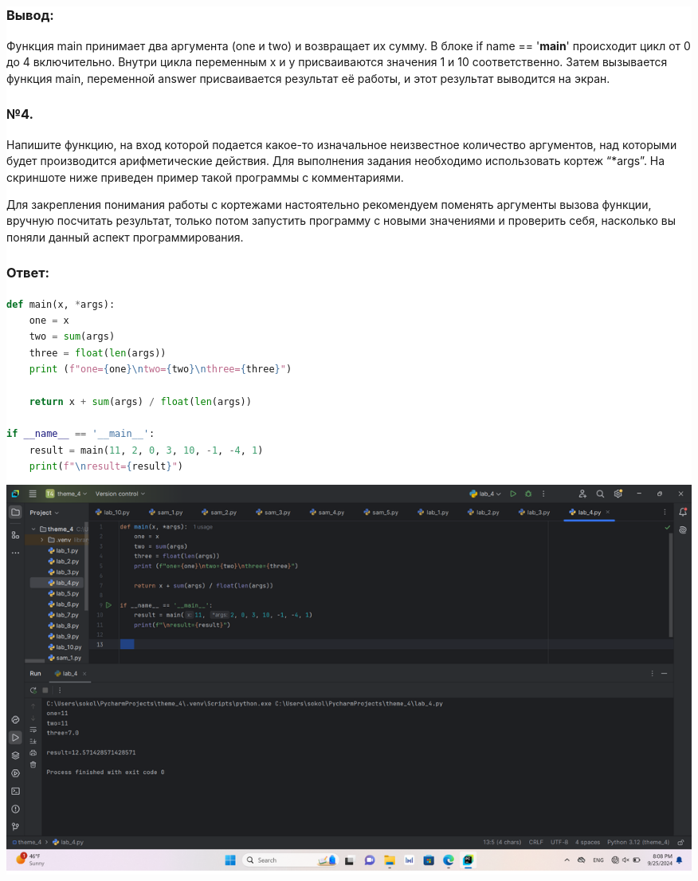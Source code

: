 
### Вывод: 
Функция main принимает два аргумента (one и two) и возвращает их сумму. В блоке if name == '__main__' происходит цикл от 0 до 4 включительно. Внутри цикла переменным x и y присваиваются значения 1 и 10 соответственно. Затем вызывается функция main, переменной answer присваивается результат её работы, и этот результат выводится на экран.

### №4. 
Напишите функцию, на вход которой подается какое-то изначальное неизвестное количество аргументов, над которыми будет производится арифметические действия. Для выполнения задания необходимо использовать кортеж “*args”. На скриншоте ниже приведен пример такой программы с комментариями.

Для закрепления понимания работы с кортежами настоятельно рекомендуем поменять аргументы вызова функции, вручную посчитать
результат, только потом запустить программу с новыми значениями и проверить себя, насколько вы поняли данный аспект программирования.
### Ответ:
```python
def main(x, *args):
    one = x
    two = sum(args)
    three = float(len(args))
    print (f"one={one}\ntwo={two}\nthree={three}")

    return x + sum(args) / float(len(args))

if __name__ == '__main__':
    result = main(11, 2, 0, 3, 10, -1, -4, 1)
    print(f"\nresult={result}")
```
![Меню](https://github.com/KseniaSokolenko/PI/blob/theme_4/%D0%BA%D0%B0%D1%80%D1%82%D0%B8%D0%BD%D0%BA%D0%B8/4.png)
 